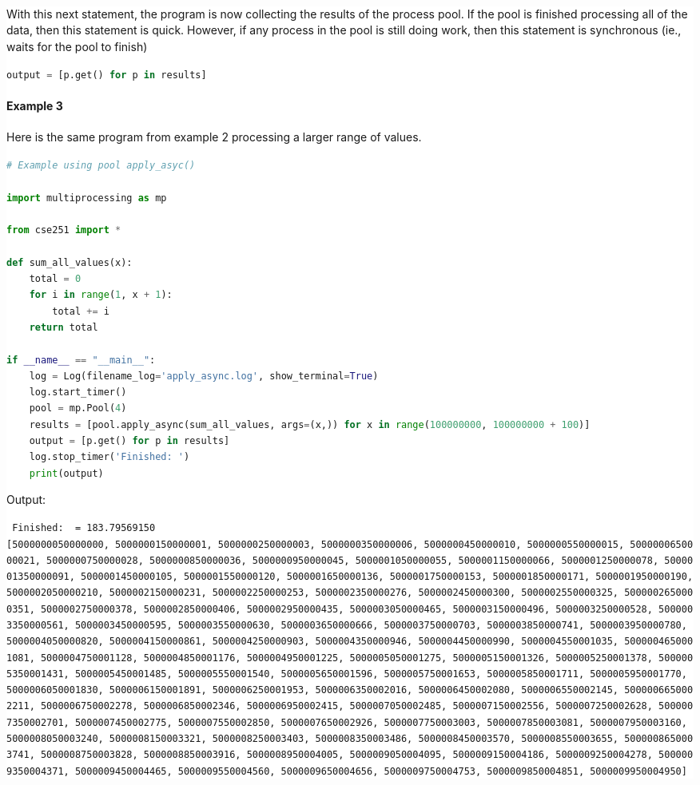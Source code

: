 With this next statement, the program is now collecting the results of the process pool.  If the pool is finished processing all of the data, then this statement is quick.  However, if any process in the pool is still doing work, then this statement is synchronous (ie., waits for the pool to finish)

```python
output = [p.get() for p in results]
```

#### Example 3

Here is the same program from example 2 processing a larger range of values.


```python
# Example using pool apply_asyc()

import multiprocessing as mp 

from cse251 import *

def sum_all_values(x):
    total = 0
    for i in range(1, x + 1):
        total += i
    return total
    
if __name__ == "__main__":
    log = Log(filename_log='apply_async.log', show_terminal=True)
    log.start_timer()
    pool = mp.Pool(4)
    results = [pool.apply_async(sum_all_values, args=(x,)) for x in range(100000000, 100000000 + 100)]
    output = [p.get() for p in results]
    log.stop_timer('Finished: ')
    print(output)
```

Output:

```
 Finished:  = 183.79569150
[5000000050000000, 5000000150000001, 5000000250000003, 5000000350000006, 5000000450000010, 5000000550000015, 5000000650000021, 5000000750000028, 5000000850000036, 5000000950000045, 5000001050000055, 5000001150000066, 5000001250000078, 5000001350000091, 5000001450000105, 5000001550000120, 5000001650000136, 5000001750000153, 5000001850000171, 5000001950000190, 5000002050000210, 5000002150000231, 5000002250000253, 5000002350000276, 5000002450000300, 5000002550000325, 5000002650000351, 5000002750000378, 5000002850000406, 5000002950000435, 5000003050000465, 5000003150000496, 5000003250000528, 5000003350000561, 5000003450000595, 5000003550000630, 5000003650000666, 5000003750000703, 5000003850000741, 5000003950000780, 5000004050000820, 5000004150000861, 5000004250000903, 5000004350000946, 5000004450000990, 5000004550001035, 5000004650001081, 5000004750001128, 5000004850001176, 5000004950001225, 5000005050001275, 5000005150001326, 5000005250001378, 5000005350001431, 5000005450001485, 5000005550001540, 5000005650001596, 5000005750001653, 5000005850001711, 5000005950001770, 5000006050001830, 5000006150001891, 5000006250001953, 5000006350002016, 5000006450002080, 5000006550002145, 5000006650002211, 5000006750002278, 5000006850002346, 5000006950002415, 5000007050002485, 5000007150002556, 5000007250002628, 5000007350002701, 5000007450002775, 5000007550002850, 5000007650002926, 5000007750003003, 5000007850003081, 5000007950003160, 5000008050003240, 5000008150003321, 5000008250003403, 5000008350003486, 5000008450003570, 5000008550003655, 5000008650003741, 5000008750003828, 5000008850003916, 5000008950004005, 5000009050004095, 5000009150004186, 5000009250004278, 5000009350004371, 5000009450004465, 5000009550004560, 5000009650004656, 5000009750004753, 5000009850004851, 5000009950004950] 
```
